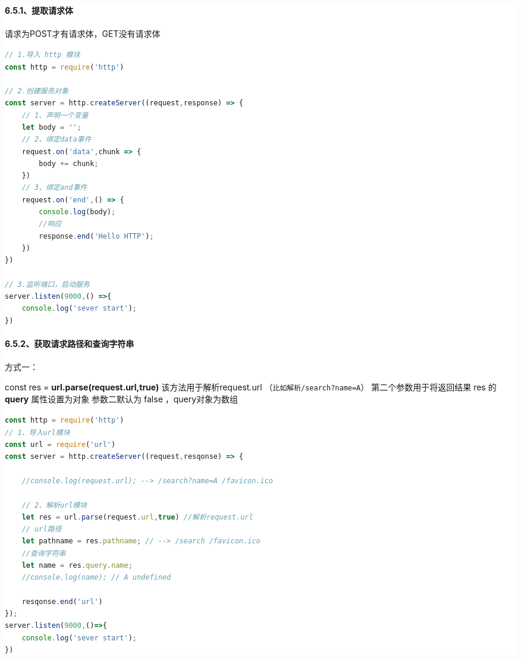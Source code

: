 
#### 6.5.1、提取请求体

请求为POST才有请求体，GET没有请求体

```js
// 1.导入 http 模块
const http = require('http')

// 2.创建服务对象
const server = http.createServer((request,response) => {
    // 1、声明一个变量
    let body = '';
    // 2、绑定data事件
    request.on('data',chunk => {
        body += chunk;
    })
    // 3、绑定and事件
    request.on('end',() => {
        console.log(body); 
        //响应
        response.end('Hello HTTP');
    })
}) 

// 3.监听端口，启动服务
server.listen(9000,() =>{
    console.log('sever start');
})
```

#### 6.5.2、获取请求路径和查询字符串

方式一：

const res =  **url.parse(request.url,true)** 
该方法用于解析request.url （`比如解析/search?name=A`）
第二个参数用于将返回结果 res 的 **query** 属性设置为对象
	参数二默认为 false ，query对象为数组

```js
const http = require('http')
// 1、导入url模块
const url = require('url')
const server = http.createServer((request,resqonse) => {

    //console.log(request.url); --> /search?name=A /favicon.ico

    // 2、解析url模块
    let res = url.parse(request.url,true) //解析request.url
    // url路径
    let pathname = res.pathname; // --> /search /favicon.ico
    //查询字符串
    let name = res.query.name;
    //console.log(name); // A undefined

    resqonse.end('url')
});
server.listen(9000,()=>{
    console.log('sever start');
})
```
